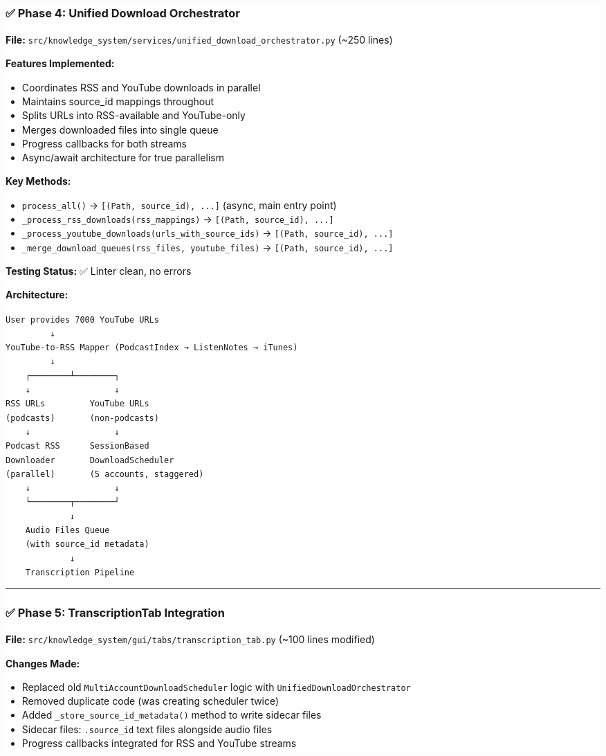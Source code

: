
### ✅ Phase 4: Unified Download Orchestrator
**File:** `src/knowledge_system/services/unified_download_orchestrator.py` (~250 lines)

**Features Implemented:**
- Coordinates RSS and YouTube downloads in parallel
- Maintains source_id mappings throughout
- Splits URLs into RSS-available and YouTube-only
- Merges downloaded files into single queue
- Progress callbacks for both streams
- Async/await architecture for true parallelism

**Key Methods:**
- `process_all()` → `[(Path, source_id), ...]` (async, main entry point)
- `_process_rss_downloads(rss_mappings)` → `[(Path, source_id), ...]`
- `_process_youtube_downloads(urls_with_source_ids)` → `[(Path, source_id), ...]`
- `_merge_download_queues(rss_files, youtube_files)` → `[(Path, source_id), ...]`

**Testing Status:** ✅ Linter clean, no errors

**Architecture:**
```
User provides 7000 YouTube URLs
         ↓
YouTube-to-RSS Mapper (PodcastIndex → ListenNotes → iTunes)
         ↓
    ┌────────┴────────┐
    ↓                 ↓
RSS URLs         YouTube URLs
(podcasts)       (non-podcasts)
    ↓                 ↓
Podcast RSS      SessionBased
Downloader       DownloadScheduler
(parallel)       (5 accounts, staggered)
    ↓                 ↓
    └────────┬────────┘
             ↓
    Audio Files Queue
    (with source_id metadata)
             ↓
    Transcription Pipeline
```

---

### ✅ Phase 5: TranscriptionTab Integration
**File:** `src/knowledge_system/gui/tabs/transcription_tab.py` (~100 lines modified)

**Changes Made:**
- Replaced old `MultiAccountDownloadScheduler` logic with `UnifiedDownloadOrchestrator`
- Removed duplicate code (was creating scheduler twice)
- Added `_store_source_id_metadata()` method to write sidecar files
- Sidecar files: `.source_id` text files alongside audio files
- Progress callbacks integrated for RSS and YouTube streams
